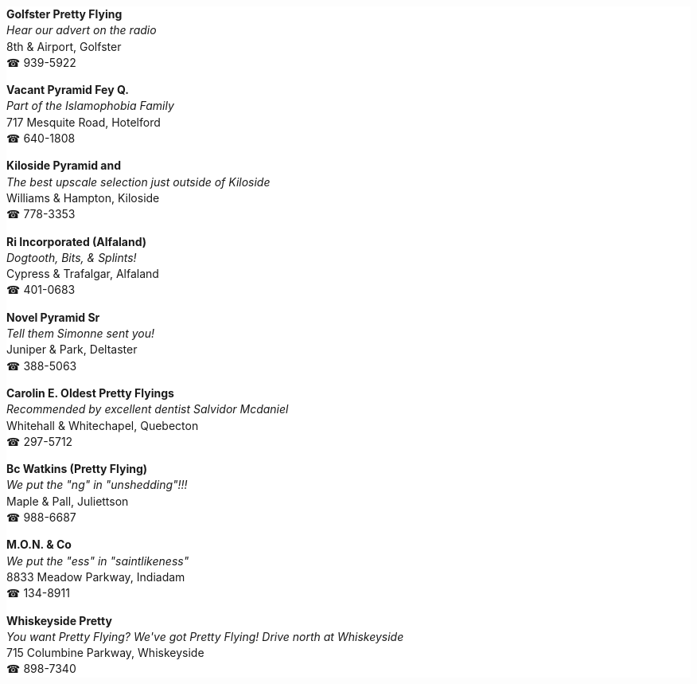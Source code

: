 

**Golfster Pretty Flying**  
_Hear our advert on the radio_  
8th & Airport, Golfster  
☎ 939-5922



**Vacant Pyramid Fey Q.**  
_Part of the Islamophobia Family_  
717 Mesquite Road, Hotelford  
☎ 640-1808



**Kiloside Pyramid and**  
_The best upscale selection just outside of Kiloside_  
Williams & Hampton, Kiloside  
☎ 778-3353



**Ri Incorporated (Alfaland)**  
_Dogtooth, Bits, & Splints!_  
Cypress & Trafalgar, Alfaland  
☎ 401-0683



**Novel Pyramid Sr**  
_Tell them Simonne sent you!_  
Juniper & Park, Deltaster  
☎ 388-5063



**Carolin E. Oldest Pretty Flyings**  
_Recommended by excellent dentist Salvidor Mcdaniel_  
Whitehall & Whitechapel, Quebecton  
☎ 297-5712



**Bc Watkins (Pretty Flying)**  
_We put the "ng" in "unshedding"!!!_  
Maple & Pall, Juliettson  
☎ 988-6687



**M.O.N. & Co**  
_We put the "ess" in "saintlikeness"_  
8833 Meadow Parkway, Indiadam  
☎ 134-8911



**Whiskeyside Pretty**  
_You want Pretty Flying? We've got Pretty Flying! 
Drive north at Whiskeyside_  
715 Columbine Parkway, Whiskeyside  
☎ 898-7340
